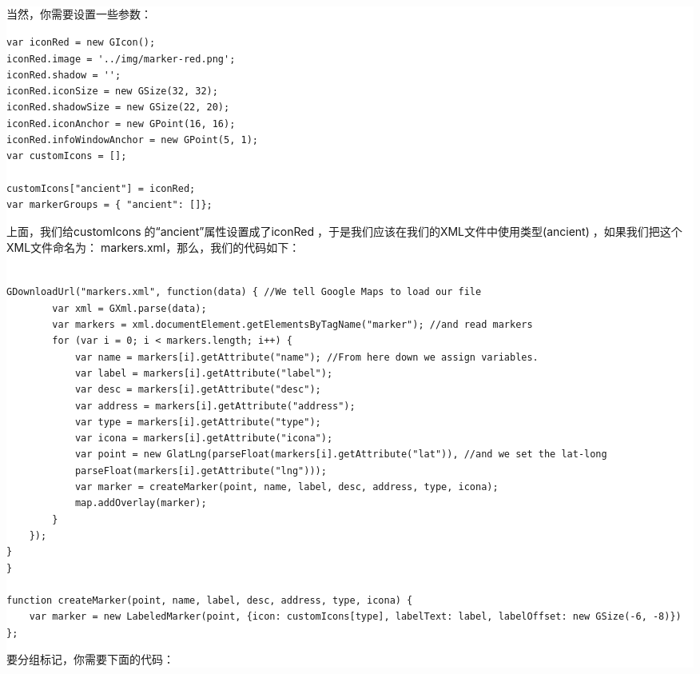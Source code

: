 
当然，你需要设置一些参数：



```
var iconRed = new GIcon();
iconRed.image = '../img/marker-red.png';
iconRed.shadow = '';
iconRed.iconSize = new GSize(32, 32);
iconRed.shadowSize = new GSize(22, 20);
iconRed.iconAnchor = new GPoint(16, 16);
iconRed.infoWindowAnchor = new GPoint(5, 1);
var customIcons = [];

customIcons["ancient"] = iconRed;
var markerGroups = { "ancient": []};
```

上面，我们给customIcons 的“ancient”属性设置成了iconRed ，于是我们应该在我们的XML文件中使用类型(ancient) ，如果我们把这个XML文件命名为： markers.xml，那么，我们的代码如下：



```

GDownloadUrl("markers.xml", function(data) { //We tell Google Maps to load our file
        var xml = GXml.parse(data);
        var markers = xml.documentElement.getElementsByTagName("marker"); //and read markers
        for (var i = 0; i < markers.length; i++) {
            var name = markers[i].getAttribute("name"); //From here down we assign variables.
            var label = markers[i].getAttribute("label");
            var desc = markers[i].getAttribute("desc");
            var address = markers[i].getAttribute("address");
            var type = markers[i].getAttribute("type");
            var icona = markers[i].getAttribute("icona");
            var point = new GlatLng(parseFloat(markers[i].getAttribute("lat")), //and we set the lat-long
            parseFloat(markers[i].getAttribute("lng")));
            var marker = createMarker(point, name, label, desc, address, type, icona);
            map.addOverlay(marker);
        }
    });
}
}

function createMarker(point, name, label, desc, address, type, icona) {
    var marker = new LabeledMarker(point, {icon: customIcons[type], labelText: label, labelOffset: new GSize(-6, -8)})
};

```

要分组标记，你需要下面的代码：


